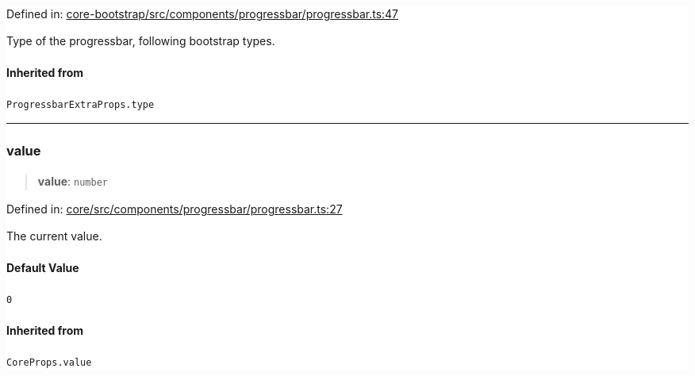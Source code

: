 Defined in: [core-bootstrap/src/components/progressbar/progressbar.ts:47](https://github.com/AmadeusITGroup/AgnosUI/blob/da05d35179fb6b1814dc3da6ae576a9978e2f00f/core-bootstrap/src/components/progressbar/progressbar.ts#L47)

Type of the progressbar, following bootstrap types.

#### Inherited from

`ProgressbarExtraProps.type`

***

### value

> **value**: `number`

Defined in: [core/src/components/progressbar/progressbar.ts:27](https://github.com/AmadeusITGroup/AgnosUI/blob/da05d35179fb6b1814dc3da6ae576a9978e2f00f/core/src/components/progressbar/progressbar.ts#L27)

The current value.

#### Default Value

`0`

#### Inherited from

`CoreProps.value`

